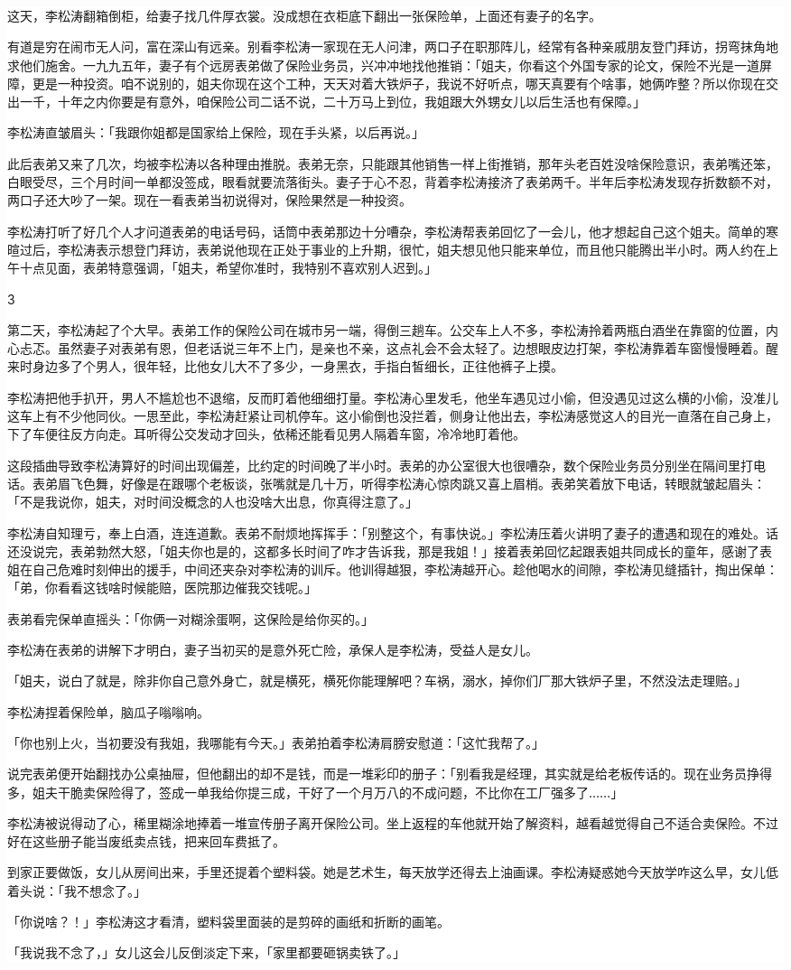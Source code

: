 
这天，李松涛翻箱倒柜，给妻子找几件厚衣裳。没成想在衣柜底下翻出一张保险单，上面还有妻子的名字。


有道是穷在闹市无人问，富在深山有远亲。别看李松涛一家现在无人问津，两口子在职那阵儿，经常有各种亲戚朋友登门拜访，拐弯抹角地求他们施舍。一九九五年，妻子有个远房表弟做了保险业务员，兴冲冲地找他推销：「姐夫，你看这个外国专家的论文，保险不光是一道屏障，更是一种投资。咱不说别的，姐夫你现在这个工种，天天对着大铁炉子，我说不好听点，哪天真要有个啥事，她俩咋整？所以你现在交出一千，十年之内你要是有意外，咱保险公司二话不说，二十万马上到位，我姐跟大外甥女儿以后生活也有保障。」


李松涛直皱眉头：「我跟你姐都是国家给上保险，现在手头紧，以后再说。」


此后表弟又来了几次，均被李松涛以各种理由推脱。表弟无奈，只能跟其他销售一样上街推销，那年头老百姓没啥保险意识，表弟嘴还笨，白眼受尽，三个月时间一单都没签成，眼看就要流落街头。妻子于心不忍，背着李松涛接济了表弟两千。半年后李松涛发现存折数额不对，两口子还大吵了一架。现在一看表弟当初说得对，保险果然是一种投资。


李松涛打听了好几个人才问道表弟的电话号码，话筒中表弟那边十分嘈杂，李松涛帮表弟回忆了一会儿，他才想起自己这个姐夫。简单的寒暄过后，李松涛表示想登门拜访，表弟说他现在正处于事业的上升期，很忙，姐夫想见他只能来单位，而且他只能腾出半小时。两人约在上午十点见面，表弟特意强调，「姐夫，希望你准时，我特别不喜欢别人迟到。」


3


第二天，李松涛起了个大早。表弟工作的保险公司在城市另一端，得倒三趟车。公交车上人不多，李松涛拎着两瓶白酒坐在靠窗的位置，内心忐忑。虽然妻子对表弟有恩，但老话说三年不上门，是亲也不亲，这点礼会不会太轻了。边想眼皮边打架，李松涛靠着车窗慢慢睡着。醒来时身边多了个男人，很年轻，比他女儿大不了多少，一身黑衣，手指白皙细长，正往他裤子上摸。


李松涛把他手扒开，男人不尴尬也不退缩，反而盯着他细细打量。李松涛心里发毛，他坐车遇见过小偷，但没遇见过这么横的小偷，没准儿这车上有不少他同伙。一思至此，李松涛赶紧让司机停车。这小偷倒也没拦着，侧身让他出去，李松涛感觉这人的目光一直落在自己身上，下了车便往反方向走。耳听得公交发动才回头，依稀还能看见男人隔着车窗，冷冷地盯着他。


这段插曲导致李松涛算好的时间出现偏差，比约定的时间晚了半小时。表弟的办公室很大也很嘈杂，数个保险业务员分别坐在隔间里打电话。表弟眉飞色舞，好像是在跟哪个老板谈，张嘴就是几十万，听得李松涛心惊肉跳又喜上眉梢。表弟笑着放下电话，转眼就皱起眉头：「不是我说你，姐夫，对时间没概念的人也没啥大出息，你真得注意了。」


李松涛自知理亏，奉上白酒，连连道歉。表弟不耐烦地挥挥手：「别整这个，有事快说。」李松涛压着火讲明了妻子的遭遇和现在的难处。话还没说完，表弟勃然大怒，「姐夫你也是的，这都多长时间了咋才告诉我，那是我姐！」接着表弟回忆起跟表姐共同成长的童年，感谢了表姐在自己危难时刻伸出的援手，中间还夹杂对李松涛的训斥。他训得越狠，李松涛越开心。趁他喝水的间隙，李松涛见缝插针，掏出保单：「弟，你看看这钱啥时候能赔，医院那边催我交钱呢。」


表弟看完保单直摇头：「你俩一对糊涂蛋啊，这保险是给你买的。」


李松涛在表弟的讲解下才明白，妻子当初买的是意外死亡险，承保人是李松涛，受益人是女儿。


「姐夫，说白了就是，除非你自己意外身亡，就是横死，横死你能理解吧？车祸，溺水，掉你们厂那大铁炉子里，不然没法走理赔。」


李松涛捏着保险单，脑瓜子嗡嗡响。


「你也别上火，当初要没有我姐，我哪能有今天。」表弟拍着李松涛肩膀安慰道：「这忙我帮了。」


说完表弟便开始翻找办公桌抽屉，但他翻出的却不是钱，而是一堆彩印的册子：「别看我是经理，其实就是给老板传话的。现在业务员挣得多，姐夫干脆卖保险得了，签成一单我给你提三成，干好了一个月万八的不成问题，不比你在工厂强多了……」


李松涛被说得动了心，稀里糊涂地捧着一堆宣传册子离开保险公司。坐上返程的车他就开始了解资料，越看越觉得自己不适合卖保险。不过好在这些册子能当废纸卖点钱，把来回车费抵了。


到家正要做饭，女儿从房间出来，手里还提着个塑料袋。她是艺术生，每天放学还得去上油画课。李松涛疑惑她今天放学咋这么早，女儿低着头说：「我不想念了。」


「你说啥？！」李松涛这才看清，塑料袋里面装的是剪碎的画纸和折断的画笔。


「我说我不念了，」女儿这会儿反倒淡定下来，「家里都要砸锅卖铁了。」
